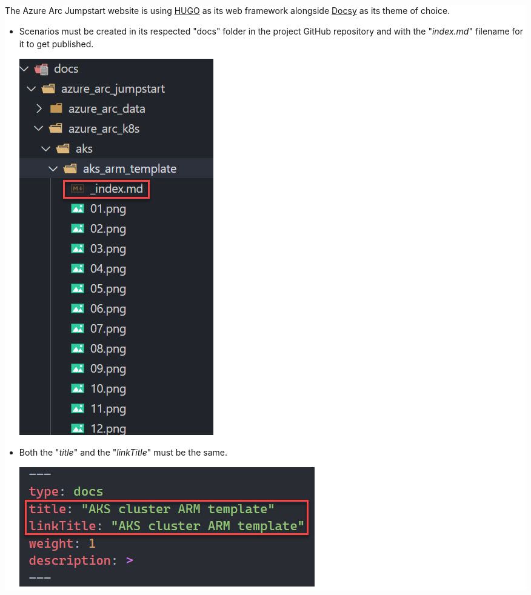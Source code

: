 The Azure Arc Jumpstart website is using [HUGO](https://gohugo.io/) as its web framework alongside [Docsy](https://www.docsy.dev/) as its theme of choice.

* Scenarios must be created in its respected "docs" folder in the project GitHub repository and with the "_index.md_" filename for it to get published.

    ![Screenshot of index file location](./04.png)

* Both the "_title_" and the "_linkTitle_" must be the same.

    ![Screenshot of matching link and linkTitle](./05.png)
